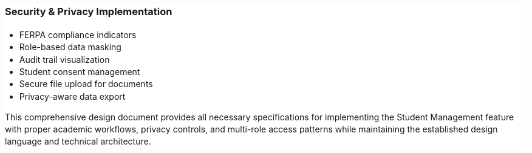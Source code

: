 ### Security & Privacy Implementation
- FERPA compliance indicators
- Role-based data masking
- Audit trail visualization
- Student consent management
- Secure file upload for documents
- Privacy-aware data export

This comprehensive design document provides all necessary specifications for implementing the Student Management feature with proper academic workflows, privacy controls, and multi-role access patterns while maintaining the established design language and technical architecture.
